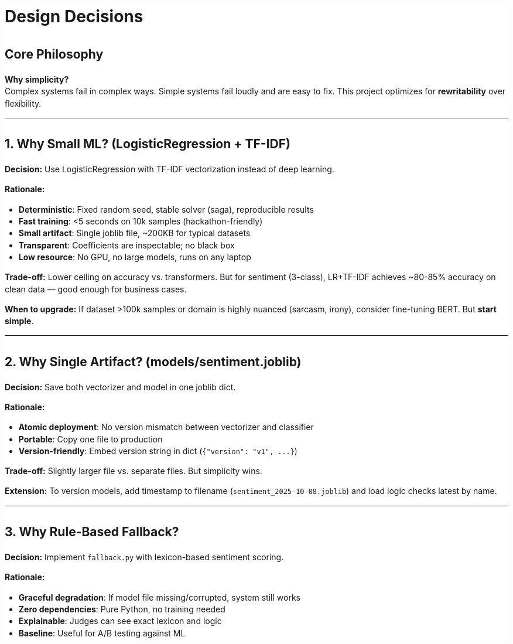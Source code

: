 # Design Decisions

## Core Philosophy

**Why simplicity?**  
Complex systems fail in complex ways. Simple systems fail loudly and are easy to fix. This project optimizes for **rewritability** over flexibility.

---

## 1. Why Small ML? (LogisticRegression + TF-IDF)

**Decision:** Use LogisticRegression with TF-IDF vectorization instead of deep learning.

**Rationale:**
- **Deterministic**: Fixed random seed, stable solver (saga), reproducible results
- **Fast training**: <5 seconds on 10k samples (hackathon-friendly)
- **Small artifact**: Single joblib file, ~200KB for typical datasets
- **Transparent**: Coefficients are inspectable; no black box
- **Low resource**: No GPU, no large models, runs on any laptop

**Trade-off:** Lower ceiling on accuracy vs. transformers. But for sentiment (3-class), LR+TF-IDF achieves ~80-85% accuracy on clean data — good enough for business cases.

**When to upgrade:** If dataset >100k samples or domain is highly nuanced (sarcasm, irony), consider fine-tuning BERT. But **start simple**.

---

## 2. Why Single Artifact? (models/sentiment.joblib)

**Decision:** Save both vectorizer and model in one joblib dict.

**Rationale:**
- **Atomic deployment**: No version mismatch between vectorizer and classifier
- **Portable**: Copy one file to production
- **Version-friendly**: Embed version string in dict (`{"version": "v1", ...}`)

**Trade-off:** Slightly larger file vs. separate files. But simplicity wins.

**Extension:** To version models, add timestamp to filename (`sentiment_2025-10-08.joblib`) and load logic checks latest by name.

---

## 3. Why Rule-Based Fallback?

**Decision:** Implement `fallback.py` with lexicon-based sentiment scoring.

**Rationale:**
- **Graceful degradation**: If model file missing/corrupted, system still works
- **Zero dependencies**: Pure Python, no training needed
- **Explainable**: Judges can see exact lexicon and logic
- **Baseline**: Useful for A/B testing against ML
